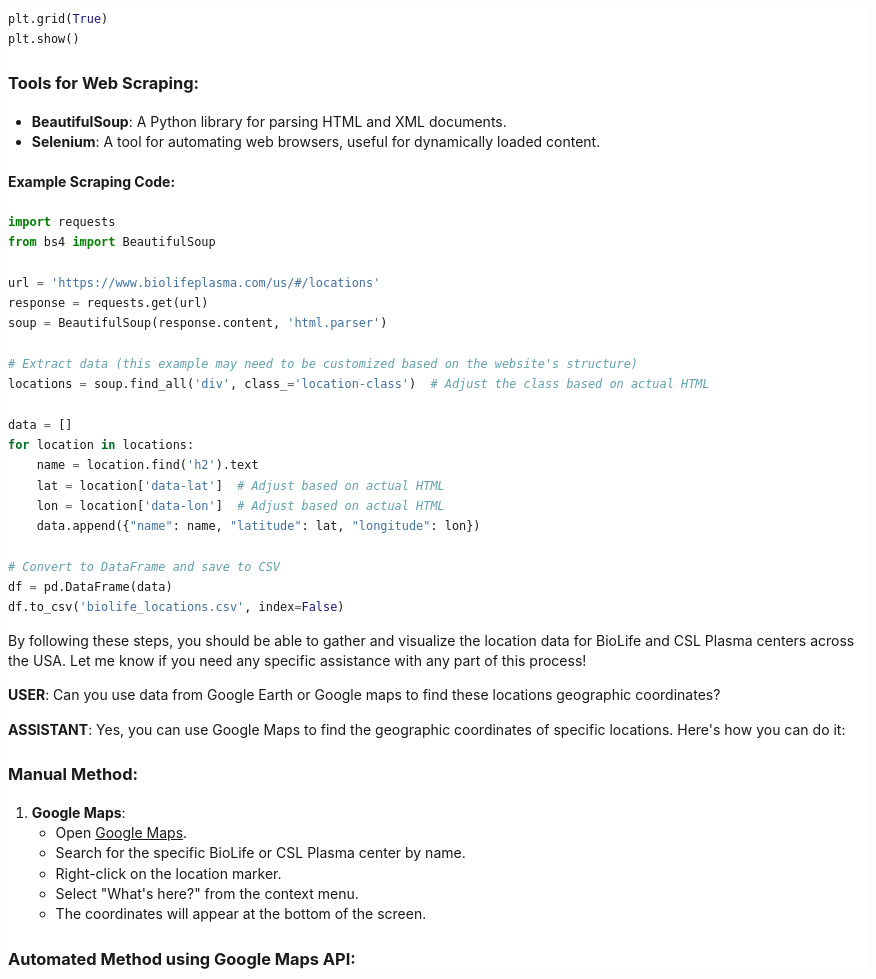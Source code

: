 ```python
plt.grid(True)
plt.show()
```

### Tools for Web Scraping:
- **BeautifulSoup**: A Python library for parsing HTML and XML documents.
- **Selenium**: A tool for automating web browsers, useful for dynamically loaded content.

#### Example Scraping Code:
```python
import requests
from bs4 import BeautifulSoup

url = 'https://www.biolifeplasma.com/us/#/locations'
response = requests.get(url)
soup = BeautifulSoup(response.content, 'html.parser')

# Extract data (this example may need to be customized based on the website's structure)
locations = soup.find_all('div', class_='location-class')  # Adjust the class based on actual HTML

data = []
for location in locations:
    name = location.find('h2').text
    lat = location['data-lat']  # Adjust based on actual HTML
    lon = location['data-lon']  # Adjust based on actual HTML
    data.append({"name": name, "latitude": lat, "longitude": lon})

# Convert to DataFrame and save to CSV
df = pd.DataFrame(data)
df.to_csv('biolife_locations.csv', index=False)
```

By following these steps, you should be able to gather and visualize the location data for BioLife and CSL Plasma centers across the USA. Let me know if you need any specific assistance with any part of this process!

**USER**: Can you use data from Google Earth or Google maps to find these locations geographic coordinates?

**ASSISTANT**: Yes, you can use Google Maps to find the geographic coordinates of specific locations. Here's how you can do it:

### Manual Method:

1. **Google Maps**:
   - Open [Google Maps](https://maps.google.com).
   - Search for the specific BioLife or CSL Plasma center by name.
   - Right-click on the location marker.
   - Select "What's here?" from the context menu.
   - The coordinates will appear at the bottom of the screen.

### Automated Method using Google Maps API:
